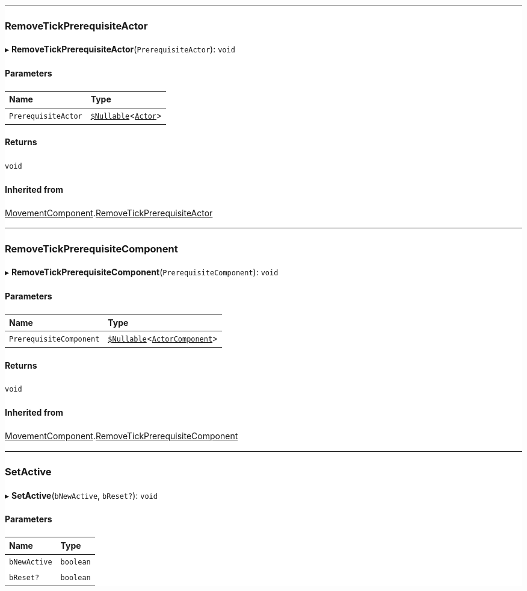 ___

### RemoveTickPrerequisiteActor

▸ **RemoveTickPrerequisiteActor**(`PrerequisiteActor`): `void`

#### Parameters

| Name | Type |
| :------ | :------ |
| `PrerequisiteActor` | [`$Nullable`](../modules/puerts.md#$nullable)<[`Actor`](ue_ue.Actor.md)\> |

#### Returns

`void`

#### Inherited from

[MovementComponent](ue_ue.MovementComponent.md).[RemoveTickPrerequisiteActor](ue_ue.MovementComponent.md#removetickprerequisiteactor)

___

### RemoveTickPrerequisiteComponent

▸ **RemoveTickPrerequisiteComponent**(`PrerequisiteComponent`): `void`

#### Parameters

| Name | Type |
| :------ | :------ |
| `PrerequisiteComponent` | [`$Nullable`](../modules/puerts.md#$nullable)<[`ActorComponent`](ue_ue.ActorComponent.md)\> |

#### Returns

`void`

#### Inherited from

[MovementComponent](ue_ue.MovementComponent.md).[RemoveTickPrerequisiteComponent](ue_ue.MovementComponent.md#removetickprerequisitecomponent)

___

### SetActive

▸ **SetActive**(`bNewActive`, `bReset?`): `void`

#### Parameters

| Name | Type |
| :------ | :------ |
| `bNewActive` | `boolean` |
| `bReset?` | `boolean` |
